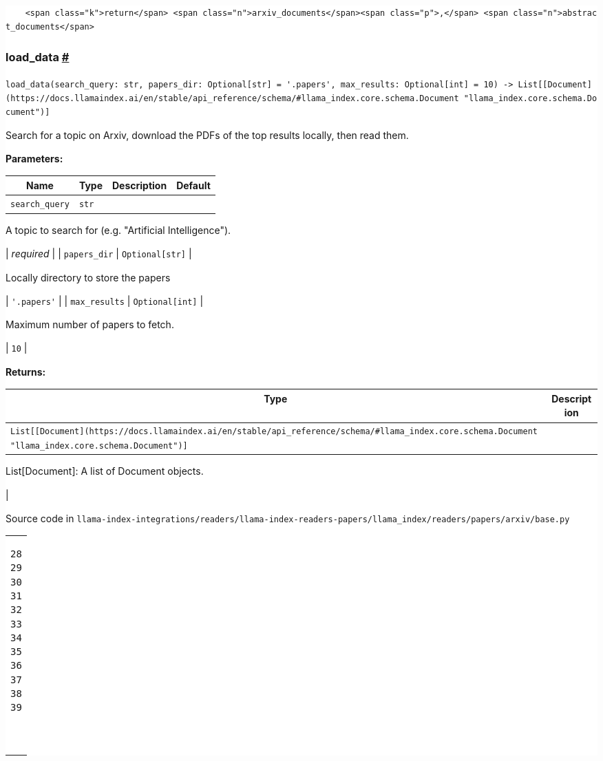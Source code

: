         <span class="k">return</span> <span class="n">arxiv_documents</span><span class="p">,</span> <span class="n">abstract_documents</span>
</code></pre></div></td></tr></tbody></table>

### load\_data [#](https://docs.llamaindex.ai/en/stable/api_reference/readers/papers/#llama_index.readers.papers.ArxivReader.load_data "Permanent link")

```
load_data(search_query: str, papers_dir: Optional[str] = '.papers', max_results: Optional[int] = 10) -> List[[Document](https://docs.llamaindex.ai/en/stable/api_reference/schema/#llama_index.core.schema.Document "llama_index.core.schema.Document")]
```

Search for a topic on Arxiv, download the PDFs of the top results locally, then read them.

**Parameters:**

| Name | Type | Description | Default |
| --- | --- | --- | --- |
| `search_query` | `str` | 
A topic to search for (e.g. "Artificial Intelligence").



 | _required_ |
| `papers_dir` | `Optional[str]` | 

Locally directory to store the papers



 | `'.papers'` |
| `max_results` | `Optional[int]` | 

Maximum number of papers to fetch.



 | `10` |

**Returns:**

| Type | Description |
| --- | --- |
| `List[[Document](https://docs.llamaindex.ai/en/stable/api_reference/schema/#llama_index.core.schema.Document "llama_index.core.schema.Document")]` | 
List\[Document\]: A list of Document objects.



 |

Source code in `llama-index-integrations/readers/llama-index-readers-papers/llama_index/readers/papers/arxiv/base.py`

<table class="highlighttable"><tbody><tr><td class="linenos"><div class="linenodiv"><pre><span></span><span class="normal">28</span>
<span class="normal">29</span>
<span class="normal">30</span>
<span class="normal">31</span>
<span class="normal">32</span>
<span class="normal">33</span>
<span class="normal">34</span>
<span class="normal">35</span>
<span class="normal">36</span>
<span class="normal">37</span>
<span class="normal">38</span>
<span class="normal">39</span>